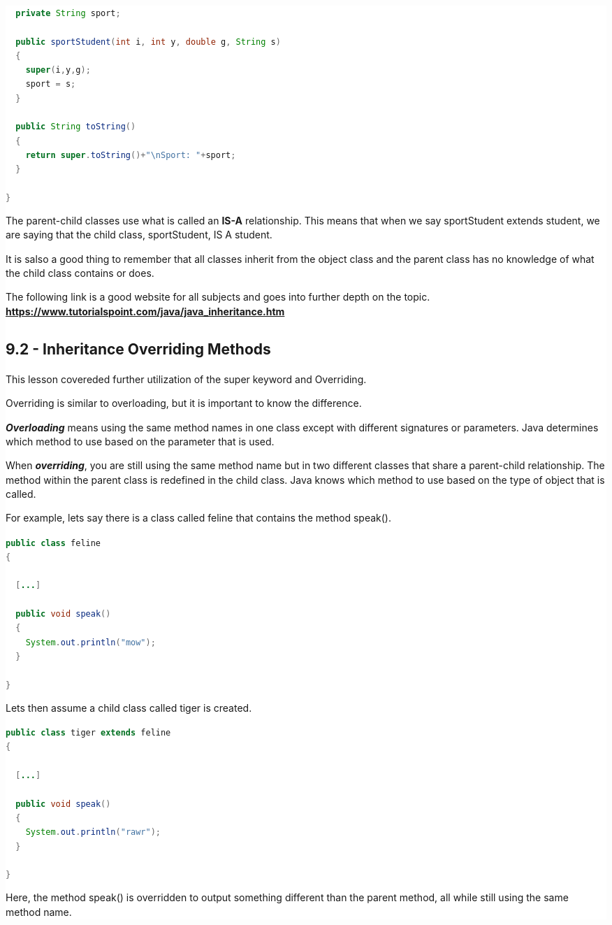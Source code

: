 ```java
  private String sport;

  public sportStudent(int i, int y, double g, String s)
  {
    super(i,y,g);
    sport = s;
  }

  public String toString()
  {
    return super.toString()+"\nSport: "+sport;
  }

}
```
The parent-child classes use what is called an **IS-A** relationship. This means that when we say sportStudent extends student, we are saying that the child class, sportStudent, IS A student.

It is salso a good thing to remember that all classes inherit from the object class and the parent class has no knowledge of what the child class contains or does.

The following link is a good website for all subjects and goes into further depth on the topic. 
**https://www.tutorialspoint.com/java/java_inheritance.htm**
## 9.2 - Inheritance Overriding Methods
This lesson covereded further utilization of the super keyword and Overriding.

Overriding is similar to overloading, but it is important to know the difference.

***Overloading*** means using the same method names in one class except with different signatures or parameters. Java determines which method to use based on the parameter that is used.

When ***overriding***, you are still using the same method name but in two different classes that share a parent-child relationship. The method within the parent class is redefined in the child class. Java knows which method to use based on the type of object that is called.

For example, lets say there is a class called feline that contains the method speak().
```java
public class feline
{

  [...]

  public void speak()
  {
    System.out.println("mow");
  }

}
```
Lets then assume a child class called tiger is created.
```java
public class tiger extends feline
{

  [...]

  public void speak()
  {
    System.out.println("rawr");
  }

}
```
Here, the method speak() is overridden to output something different than the parent method, all while still using the same method name.
